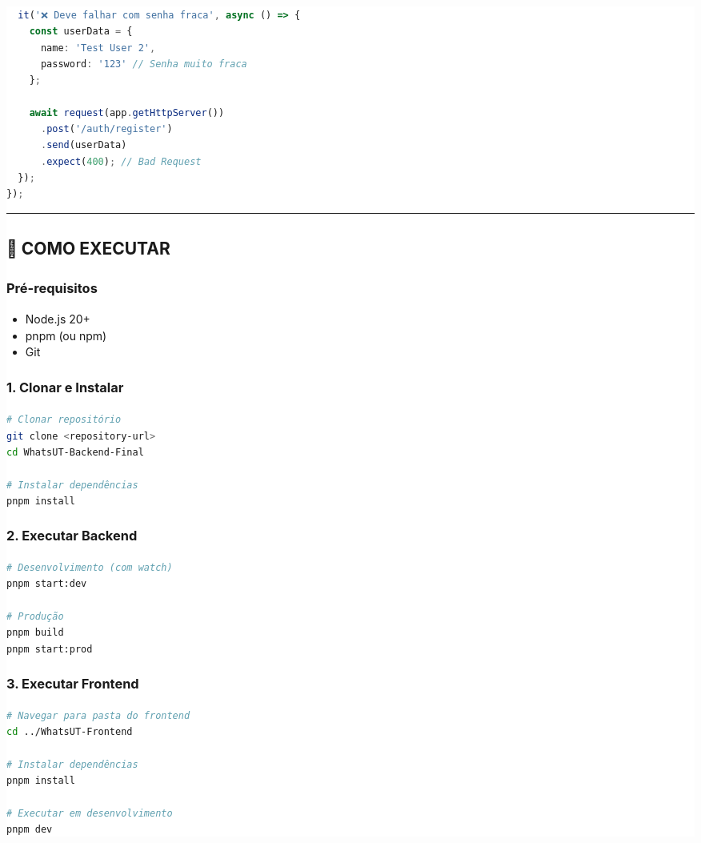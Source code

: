 ```typescript
  it('❌ Deve falhar com senha fraca', async () => {
    const userData = {
      name: 'Test User 2',
      password: '123' // Senha muito fraca
    };

    await request(app.getHttpServer())
      .post('/auth/register')
      .send(userData)
      .expect(400); // Bad Request
  });
});
```

---

## 🚀 COMO EXECUTAR

### **Pré-requisitos**
- Node.js 20+
- pnpm (ou npm)
- Git

### **1. Clonar e Instalar**
```bash
# Clonar repositório
git clone <repository-url>
cd WhatsUT-Backend-Final

# Instalar dependências
pnpm install
```

### **2. Executar Backend**
```bash
# Desenvolvimento (com watch)
pnpm start:dev

# Produção
pnpm build
pnpm start:prod
```

### **3. Executar Frontend**
```bash
# Navegar para pasta do frontend
cd ../WhatsUT-Frontend

# Instalar dependências
pnpm install

# Executar em desenvolvimento
pnpm dev
```
